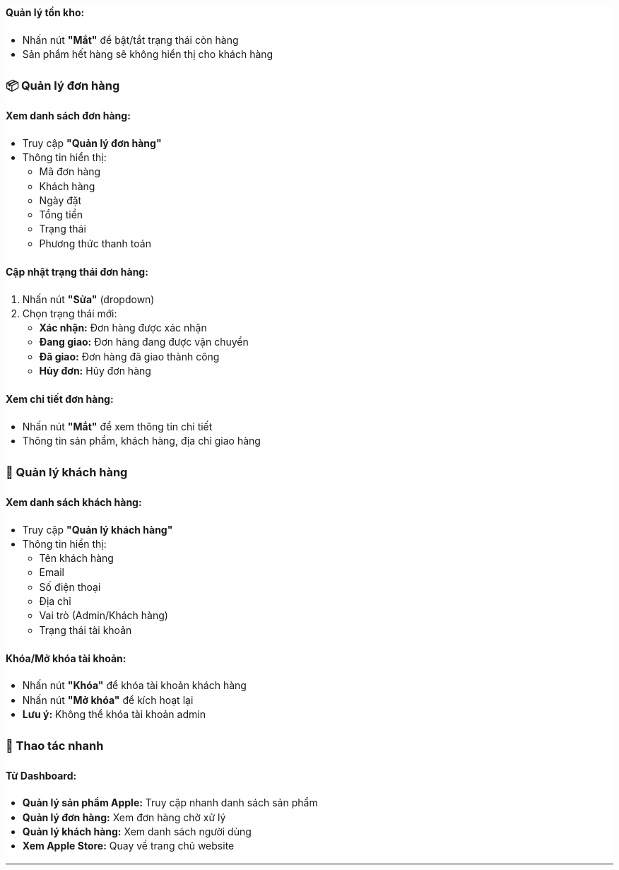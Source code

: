 #### Quản lý tồn kho:
- Nhấn nút **"Mắt"** để bật/tắt trạng thái còn hàng
- Sản phẩm hết hàng sẽ không hiển thị cho khách hàng

### 📦 Quản lý đơn hàng

#### Xem danh sách đơn hàng:
- Truy cập **"Quản lý đơn hàng"**
- Thông tin hiển thị:
  - Mã đơn hàng
  - Khách hàng
  - Ngày đặt
  - Tổng tiền
  - Trạng thái
  - Phương thức thanh toán

#### Cập nhật trạng thái đơn hàng:
1. Nhấn nút **"Sửa"** (dropdown)
2. Chọn trạng thái mới:
   - **Xác nhận:** Đơn hàng được xác nhận
   - **Đang giao:** Đơn hàng đang được vận chuyển
   - **Đã giao:** Đơn hàng đã giao thành công
   - **Hủy đơn:** Hủy đơn hàng

#### Xem chi tiết đơn hàng:
- Nhấn nút **"Mắt"** để xem thông tin chi tiết
- Thông tin sản phẩm, khách hàng, địa chỉ giao hàng

### 👥 Quản lý khách hàng

#### Xem danh sách khách hàng:
- Truy cập **"Quản lý khách hàng"**
- Thông tin hiển thị:
  - Tên khách hàng
  - Email
  - Số điện thoại
  - Địa chỉ
  - Vai trò (Admin/Khách hàng)
  - Trạng thái tài khoản

#### Khóa/Mở khóa tài khoản:
- Nhấn nút **"Khóa"** để khóa tài khoản khách hàng
- Nhấn nút **"Mở khóa"** để kích hoạt lại
- **Lưu ý:** Không thể khóa tài khoản admin

### 🔧 Thao tác nhanh

#### Từ Dashboard:
- **Quản lý sản phẩm Apple:** Truy cập nhanh danh sách sản phẩm
- **Quản lý đơn hàng:** Xem đơn hàng chờ xử lý
- **Quản lý khách hàng:** Xem danh sách người dùng
- **Xem Apple Store:** Quay về trang chủ website

---